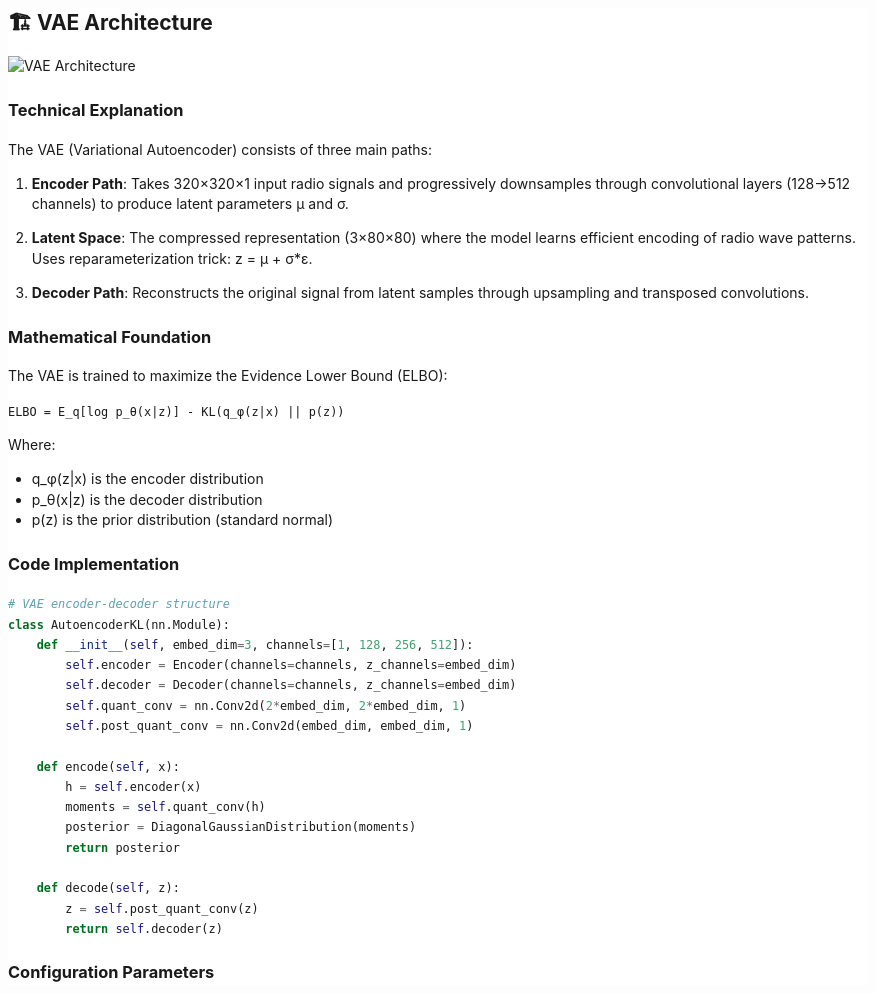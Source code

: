 ## 🏗️ VAE Architecture

![VAE Architecture](./mermaid_vis_simplified/vae_architecture.png)

### Technical Explanation

The VAE (Variational Autoencoder) consists of three main paths:

1. **Encoder Path**: Takes 320×320×1 input radio signals and progressively downsamples through convolutional layers (128→512 channels) to produce latent parameters μ and σ.

2. **Latent Space**: The compressed representation (3×80×80) where the model learns efficient encoding of radio wave patterns. Uses reparameterization trick: z = μ + σ*ε.

3. **Decoder Path**: Reconstructs the original signal from latent samples through upsampling and transposed convolutions.

### Mathematical Foundation

The VAE is trained to maximize the Evidence Lower Bound (ELBO):

```
ELBO = E_q[log p_θ(x|z)] - KL(q_φ(z|x) || p(z))
```

Where:
- q_φ(z|x) is the encoder distribution
- p_θ(x|z) is the decoder distribution  
- p(z) is the prior distribution (standard normal)

### Code Implementation

```python
# VAE encoder-decoder structure
class AutoencoderKL(nn.Module):
    def __init__(self, embed_dim=3, channels=[1, 128, 256, 512]):
        self.encoder = Encoder(channels=channels, z_channels=embed_dim)
        self.decoder = Decoder(channels=channels, z_channels=embed_dim)
        self.quant_conv = nn.Conv2d(2*embed_dim, 2*embed_dim, 1)
        self.post_quant_conv = nn.Conv2d(embed_dim, embed_dim, 1)
    
    def encode(self, x):
        h = self.encoder(x)
        moments = self.quant_conv(h)
        posterior = DiagonalGaussianDistribution(moments)
        return posterior
    
    def decode(self, z):
        z = self.post_quant_conv(z)
        return self.decoder(z)
```

### Configuration Parameters
